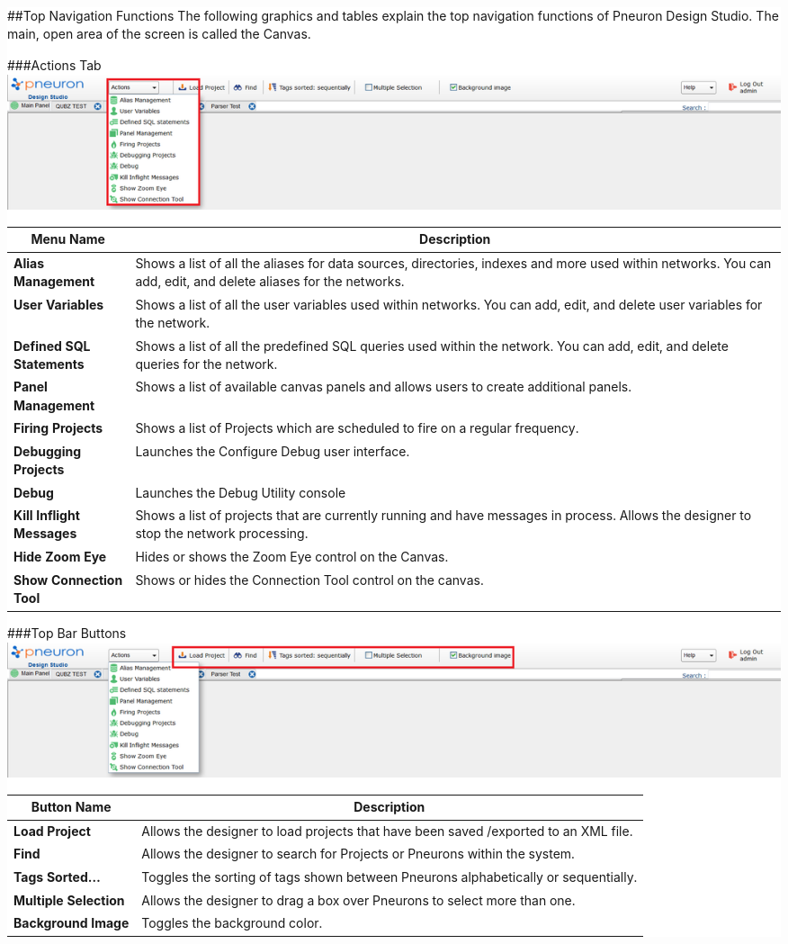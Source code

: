 ##Top Navigation Functions
The following graphics and tables explain the top navigation functions of Pneuron Design Studio.
The main, open area of the screen is called the Canvas.

###Actions Tab
![actions.png](../img/DS/BasicNavigation/bn3.png)

| Menu Name | Description |
|--|--|
| **Alias Management** | Shows a list of all the aliases for data sources, directories, indexes and more used within networks. You can add, edit, and delete aliases for the networks. |
| **User Variables** | Shows a list of all the user variables used within networks. You can add, edit, and delete user variables for the network. |
| **Defined SQL Statements** | Shows a list of all the predefined SQL queries used within the network. You can add, edit, and delete queries for the network. |
| **Panel Management** | Shows a list of available canvas panels and allows users to create additional panels. |
| **Firing Projects** | Shows a list of Projects which are scheduled to fire on a regular frequency. |
| **Debugging Projects** | Launches the Configure Debug user interface. |
|  **Debug** | Launches the Debug Utility console |
| **Kill Inflight Messages** | Shows a list of projects that are currently running and have messages in process. Allows the designer to stop the network processing. |
| **Hide Zoom Eye** | Hides or shows the Zoom Eye control on the Canvas.|
| **Show Connection Tool** | Shows or hides the Connection Tool control on the canvas. |

###Top Bar Buttons
![actions.png](../img/DS/BasicNavigation/bn4.png)

|**Button Name**| Description |
|--|--|
| **Load Project** | Allows the designer to load projects that have been saved /exported to an XML file. |
| **Find** | Allows the designer to search for Projects or Pneurons within the system. |
| **Tags Sorted…** | Toggles the sorting of tags shown between Pneurons alphabetically or sequentially. |
| **Multiple Selection** | Allows the designer to drag a box over Pneurons to select more than one. |
| **Background Image** | Toggles the background color. |

